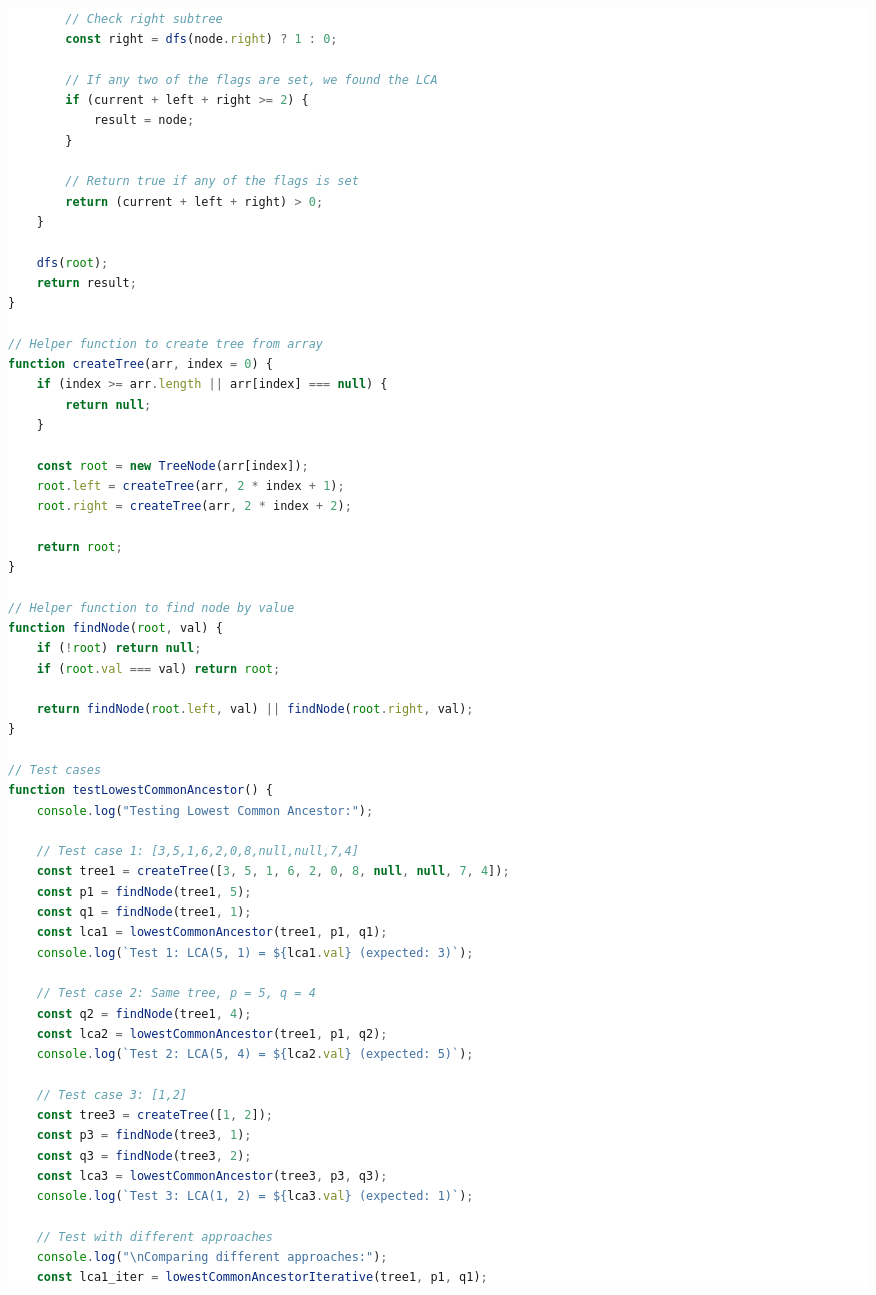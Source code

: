 ```javascript
        // Check right subtree  
        const right = dfs(node.right) ? 1 : 0;
        
        // If any two of the flags are set, we found the LCA
        if (current + left + right >= 2) {
            result = node;
        }
        
        // Return true if any of the flags is set
        return (current + left + right) > 0;
    }
    
    dfs(root);
    return result;
}

// Helper function to create tree from array
function createTree(arr, index = 0) {
    if (index >= arr.length || arr[index] === null) {
        return null;
    }
    
    const root = new TreeNode(arr[index]);
    root.left = createTree(arr, 2 * index + 1);
    root.right = createTree(arr, 2 * index + 2);
    
    return root;
}

// Helper function to find node by value
function findNode(root, val) {
    if (!root) return null;
    if (root.val === val) return root;
    
    return findNode(root.left, val) || findNode(root.right, val);
}

// Test cases
function testLowestCommonAncestor() {
    console.log("Testing Lowest Common Ancestor:");
    
    // Test case 1: [3,5,1,6,2,0,8,null,null,7,4]
    const tree1 = createTree([3, 5, 1, 6, 2, 0, 8, null, null, 7, 4]);
    const p1 = findNode(tree1, 5);
    const q1 = findNode(tree1, 1);
    const lca1 = lowestCommonAncestor(tree1, p1, q1);
    console.log(`Test 1: LCA(5, 1) = ${lca1.val} (expected: 3)`);
    
    // Test case 2: Same tree, p = 5, q = 4
    const q2 = findNode(tree1, 4);
    const lca2 = lowestCommonAncestor(tree1, p1, q2);
    console.log(`Test 2: LCA(5, 4) = ${lca2.val} (expected: 5)`);
    
    // Test case 3: [1,2] 
    const tree3 = createTree([1, 2]);
    const p3 = findNode(tree3, 1);
    const q3 = findNode(tree3, 2);
    const lca3 = lowestCommonAncestor(tree3, p3, q3);
    console.log(`Test 3: LCA(1, 2) = ${lca3.val} (expected: 1)`);
    
    // Test with different approaches
    console.log("\nComparing different approaches:");
    const lca1_iter = lowestCommonAncestorIterative(tree1, p1, q1);
```